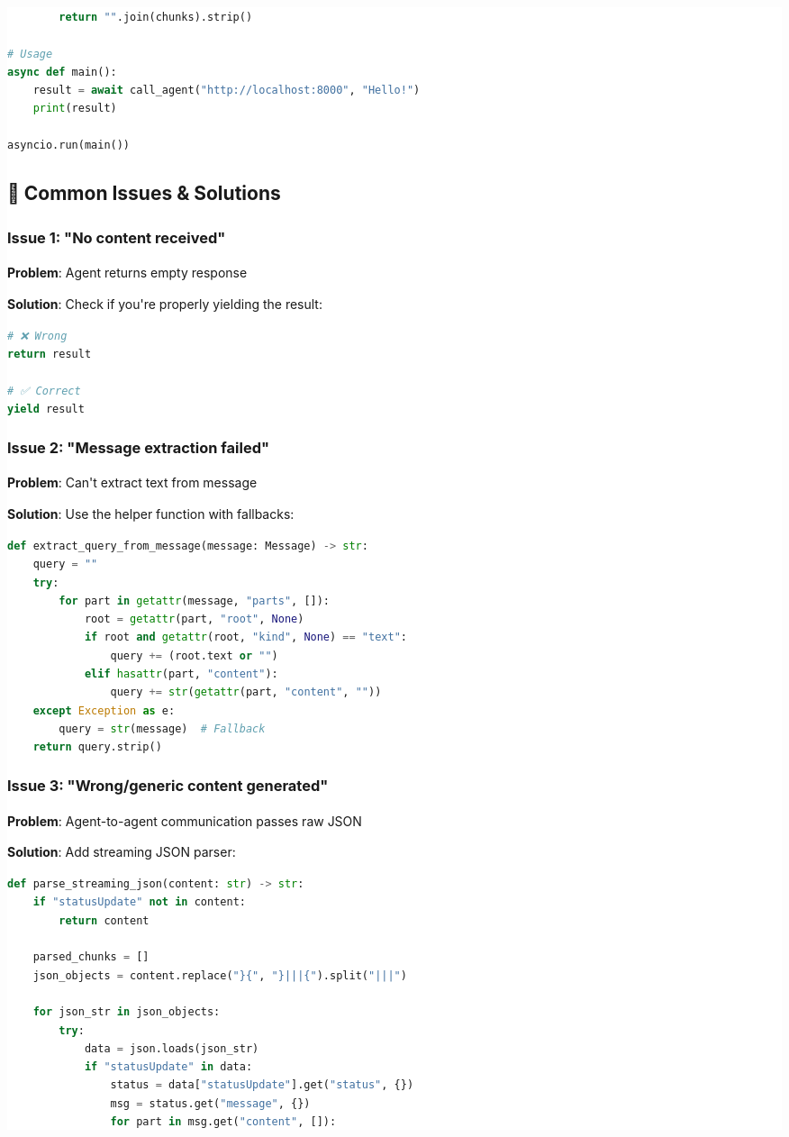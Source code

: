 ```python
        return "".join(chunks).strip()

# Usage
async def main():
    result = await call_agent("http://localhost:8000", "Hello!")
    print(result)

asyncio.run(main())
```

## 🐛 Common Issues & Solutions

### Issue 1: "No content received"

**Problem**: Agent returns empty response

**Solution**: Check if you're properly yielding the result:
```python
# ❌ Wrong
return result

# ✅ Correct
yield result
```

### Issue 2: "Message extraction failed"

**Problem**: Can't extract text from message

**Solution**: Use the helper function with fallbacks:
```python
def extract_query_from_message(message: Message) -> str:
    query = ""
    try:
        for part in getattr(message, "parts", []):
            root = getattr(part, "root", None)
            if root and getattr(root, "kind", None) == "text":
                query += (root.text or "")
            elif hasattr(part, "content"):
                query += str(getattr(part, "content", ""))
    except Exception as e:
        query = str(message)  # Fallback
    return query.strip()
```

### Issue 3: "Wrong/generic content generated"

**Problem**: Agent-to-agent communication passes raw JSON

**Solution**: Add streaming JSON parser:
```python
def parse_streaming_json(content: str) -> str:
    if "statusUpdate" not in content:
        return content
    
    parsed_chunks = []
    json_objects = content.replace("}{", "}|||{").split("|||")
    
    for json_str in json_objects:
        try:
            data = json.loads(json_str)
            if "statusUpdate" in data:
                status = data["statusUpdate"].get("status", {})
                msg = status.get("message", {})
                for part in msg.get("content", []):
```